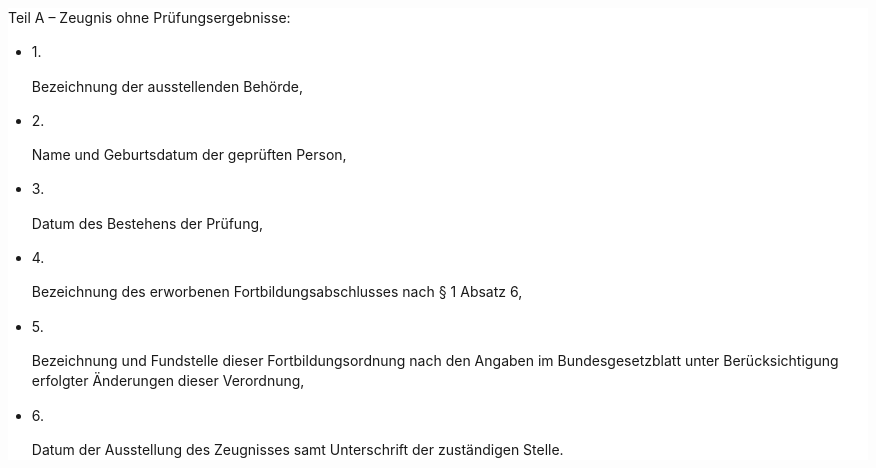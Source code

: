 </div>

</div>

  
  

<div class="jurAbsatz">

<span class="SP">Teil A – Zeugnis ohne Prüfungsergebnisse:</span>

  - 1\.
    
    <div style="">
    
    Bezeichnung der ausstellenden Behörde,
    
    </div>

  - 2\.
    
    <div style="">
    
    Name und Geburtsdatum der geprüften Person,
    
    </div>

  - 3\.
    
    <div style="">
    
    Datum des Bestehens der Prüfung,
    
    </div>

  - 4\.
    
    <div style="">
    
    Bezeichnung des erworbenen Fortbildungsabschlusses nach § 1 Absatz
    6,
    
    </div>

  - 5\.
    
    <div style="">
    
    Bezeichnung und Fundstelle dieser Fortbildungsordnung nach den
    Angaben im Bundesgesetzblatt unter Berücksichtigung erfolgter
    Änderungen dieser Verordnung,
    
    </div>

  - 6\.
    
    <div style="">
    
    Datum der Ausstellung des Zeugnisses samt Unterschrift der
    zuständigen Stelle.
    
    </div>

</div>
